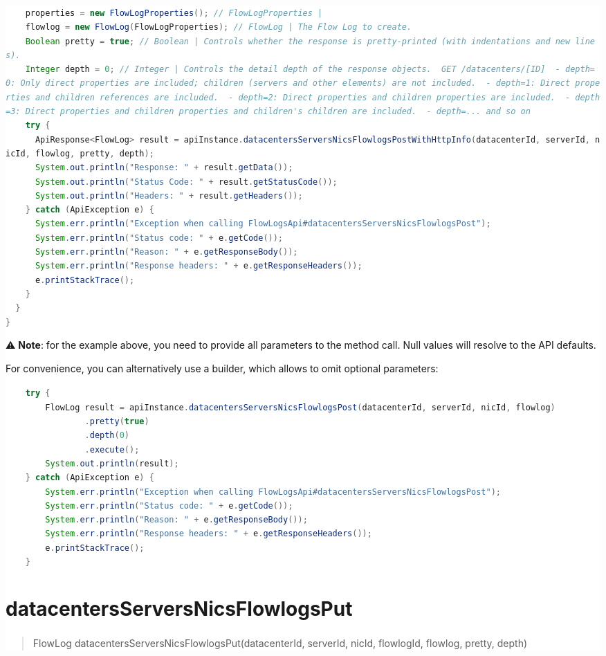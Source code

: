 ```java
    properties = new FlowLogProperties(); // FlowLogProperties | 
    flowlog = new FlowLog(FlowLogProperties); // FlowLog | The Flow Log to create.
    Boolean pretty = true; // Boolean | Controls whether the response is pretty-printed (with indentations and new lines).
    Integer depth = 0; // Integer | Controls the detail depth of the response objects.  GET /datacenters/[ID]  - depth=0: Only direct properties are included; children (servers and other elements) are not included.  - depth=1: Direct properties and children references are included.  - depth=2: Direct properties and children properties are included.  - depth=3: Direct properties and children properties and children's children are included.  - depth=... and so on
    try {
      ApiResponse<FlowLog> result = apiInstance.datacentersServersNicsFlowlogsPostWithHttpInfo(datacenterId, serverId, nicId, flowlog, pretty, depth);
      System.out.println("Response: " + result.getData());
      System.out.println("Status Code: " + result.getStatusCode());
      System.out.println("Headers: " + result.getHeaders());
    } catch (ApiException e) {
      System.err.println("Exception when calling FlowLogsApi#datacentersServersNicsFlowlogsPost");
      System.err.println("Status code: " + e.getCode());
      System.err.println("Reason: " + e.getResponseBody());
      System.err.println("Response headers: " + e.getResponseHeaders());
      e.printStackTrace();
    }
  }
}
```
⚠️ **Note**: for the example above, you need to provide all parameters to the method call. Null values will resolve to the API defaults.

For convenience, you can alternatively use a builder, which allows to omit optional parameters:

```java
    try {
        FlowLog result = apiInstance.datacentersServersNicsFlowlogsPost(datacenterId, serverId, nicId, flowlog)
                .pretty(true)
                .depth(0)
                .execute();
        System.out.println(result);
    } catch (ApiException e) {
        System.err.println("Exception when calling FlowLogsApi#datacentersServersNicsFlowlogsPost");
        System.err.println("Status code: " + e.getCode());
        System.err.println("Reason: " + e.getResponseBody());
        System.err.println("Response headers: " + e.getResponseHeaders());
        e.printStackTrace();
    }
```

<a name="datacentersServersNicsFlowlogsPut"></a>
# **datacentersServersNicsFlowlogsPut**
> FlowLog datacentersServersNicsFlowlogsPut(datacenterId, serverId, nicId, flowlogId, flowlog, pretty, depth)
